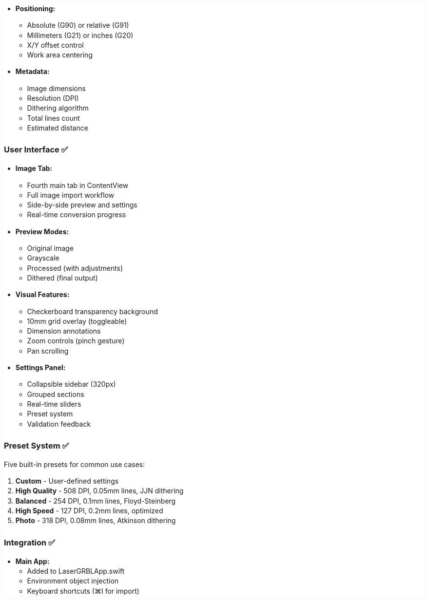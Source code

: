 - **Positioning:**
  - Absolute (G90) or relative (G91)
  - Millimeters (G21) or inches (G20)
  - X/Y offset control
  - Work area centering
  
- **Metadata:**
  - Image dimensions
  - Resolution (DPI)
  - Dithering algorithm
  - Total lines count
  - Estimated distance

### User Interface ✅

- **Image Tab:**
  - Fourth main tab in ContentView
  - Full image import workflow
  - Side-by-side preview and settings
  - Real-time conversion progress
  
- **Preview Modes:**
  - Original image
  - Grayscale
  - Processed (with adjustments)
  - Dithered (final output)
  
- **Visual Features:**
  - Checkerboard transparency background
  - 10mm grid overlay (toggleable)
  - Dimension annotations
  - Zoom controls (pinch gesture)
  - Pan scrolling
  
- **Settings Panel:**
  - Collapsible sidebar (320px)
  - Grouped sections
  - Real-time sliders
  - Preset system
  - Validation feedback

### Preset System ✅

Five built-in presets for common use cases:

1. **Custom** - User-defined settings
2. **High Quality** - 508 DPI, 0.05mm lines, JJN dithering
3. **Balanced** - 254 DPI, 0.1mm lines, Floyd-Steinberg
4. **High Speed** - 127 DPI, 0.2mm lines, optimized
5. **Photo** - 318 DPI, 0.08mm lines, Atkinson dithering

### Integration ✅

- **Main App:**
  - Added to LaserGRBLApp.swift
  - Environment object injection
  - Keyboard shortcuts (⌘I for import)
  